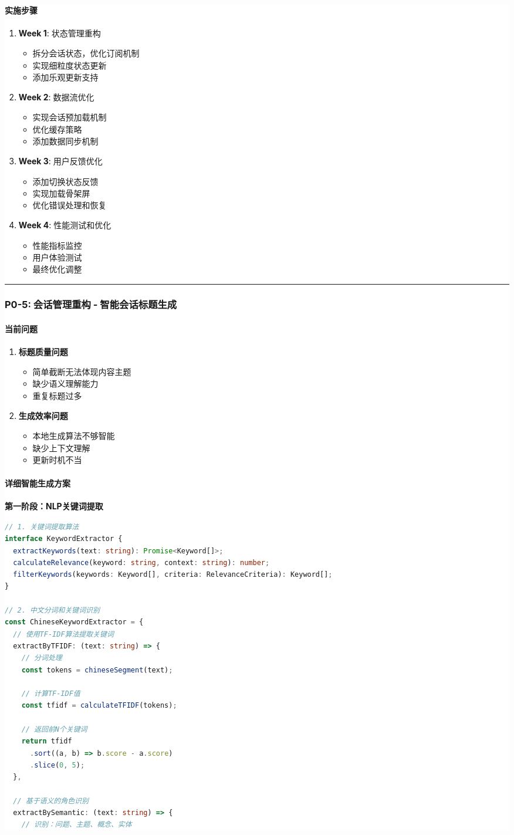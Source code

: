 #### 实施步骤
1. **Week 1**: 状态管理重构
   - 拆分会话状态，优化订阅机制
   - 实现细粒度状态更新
   - 添加乐观更新支持

2. **Week 2**: 数据流优化
   - 实现会话预加载机制
   - 优化缓存策略
   - 添加数据同步机制

3. **Week 3**: 用户反馈优化
   - 添加切换状态反馈
   - 实现加载骨架屏
   - 优化错误处理和恢复

4. **Week 4**: 性能测试和优化
   - 性能指标监控
   - 用户体验测试
   - 最终优化调整

---

### P0-5: 会话管理重构 - 智能会话标题生成

#### 当前问题
1. **标题质量问题**
   - 简单截断无法体现内容主题
   - 缺少语义理解能力
   - 重复标题过多

2. **生成效率问题**
   - 本地生成算法不够智能
   - 缺少上下文理解
   - 更新时机不当

#### 详细智能生成方案

**第一阶段：NLP关键词提取**
```typescript
// 1. 关键词提取算法
interface KeywordExtractor {
  extractKeywords(text: string): Promise<Keyword[]>;
  calculateRelevance(keyword: string, context: string): number;
  filterKeywords(keywords: Keyword[], criteria: RelevanceCriteria): Keyword[];
}

// 2. 中文分词和关键词识别
const ChineseKeywordExtractor = {
  // 使用TF-IDF算法提取关键词
  extractByTFIDF: (text: string) => {
    // 分词处理
    const tokens = chineseSegment(text);

    // 计算TF-IDF值
    const tfidf = calculateTFIDF(tokens);

    // 返回前N个关键词
    return tfidf
      .sort((a, b) => b.score - a.score)
      .slice(0, 5);
  },

  // 基于语义的角色识别
  extractBySemantic: (text: string) => {
    // 识别：问题、主题、概念、实体
```